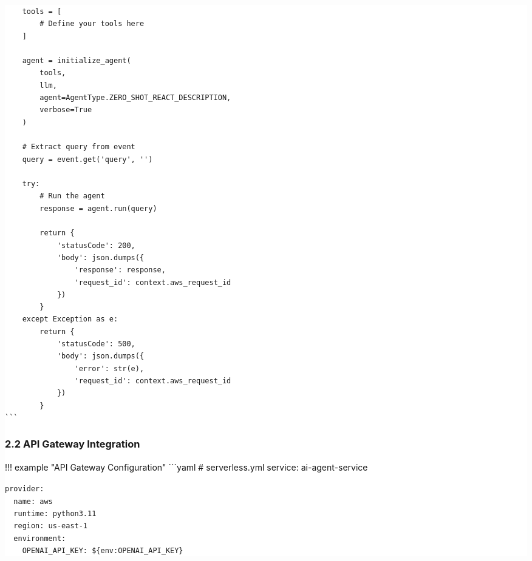         tools = [
            # Define your tools here
        ]
        
        agent = initialize_agent(
            tools,
            llm,
            agent=AgentType.ZERO_SHOT_REACT_DESCRIPTION,
            verbose=True
        )
        
        # Extract query from event
        query = event.get('query', '')
        
        try:
            # Run the agent
            response = agent.run(query)
            
            return {
                'statusCode': 200,
                'body': json.dumps({
                    'response': response,
                    'request_id': context.aws_request_id
                })
            }
        except Exception as e:
            return {
                'statusCode': 500,
                'body': json.dumps({
                    'error': str(e),
                    'request_id': context.aws_request_id
                })
            }
    ```

### 2.2 API Gateway Integration

!!! example "API Gateway Configuration"
    ```yaml
    # serverless.yml
    service: ai-agent-service
    
    provider:
      name: aws
      runtime: python3.11
      region: us-east-1
      environment:
        OPENAI_API_KEY: ${env:OPENAI_API_KEY}
    